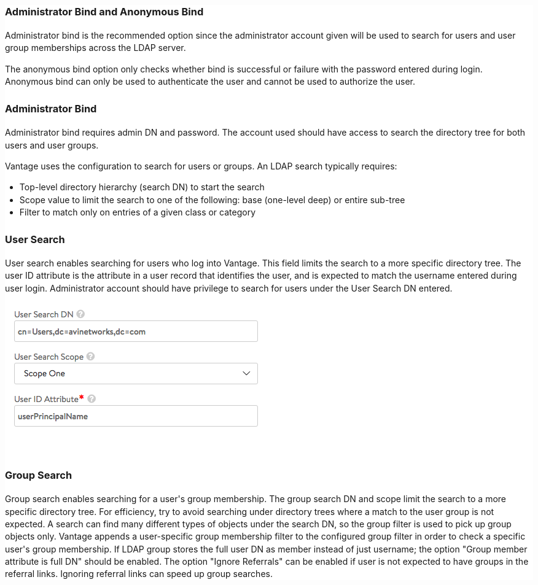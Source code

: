  

### Administrator Bind and Anonymous Bind

Administrator bind is the recommended option since the administrator account given will be used to search for users and user group memberships across the LDAP server.

The anonymous bind option only checks whether bind is successful or failure with the password entered during login. Anonymous bind can only be used to authenticate the user and cannot be used to authorize the user.

### Administrator Bind

Administrator bind requires admin DN and password. The account used should have access to search the directory tree for both users and user groups.

Vantage uses the configuration to search for users or groups. An LDAP search typically requires:

* Top-level directory hierarchy (search DN) to start the search
* Scope value to limit the search to one of the following: base (one-level deep) or entire sub-tree
* Filter to match only on entries of a given class or category  

### User Search

User search enables searching for users who log into Vantage. This field limits the search to a more specific directory tree. The user ID attribute is the attribute in a user record that identifies the user, and is expected to match the username entered during user login. Administrator account should have privilege to search for users under the User Search DN entered.

<a href="img/Screen-Shot-2016-08-03-at-2.07.25-PM.png"><img class="alignnone size-full wp-image-11258" src="img/Screen-Shot-2016-08-03-at-2.07.25-PM.png" alt="LDAP User Search" width="423" height="241"></a>

### Group Search

Group search enables searching for a user's group membership. The group search DN and scope limit the search to a more specific directory tree. For efficiency, try to avoid searching under directory trees where a match to the user group is not expected. A search can find many different types of objects under the search DN, so the group filter is used to pick up group objects only. Vantage appends a user-specific group membership filter to the configured group filter in order to check a specific user's group membership. If LDAP group stores the full user DN as member instead of just username; the option "Group member attribute is full DN" should be enabled.  The option "Ignore Referrals" can be enabled if user is not expected to have groups in the referral links. Ignoring referral links can speed up group searches.
